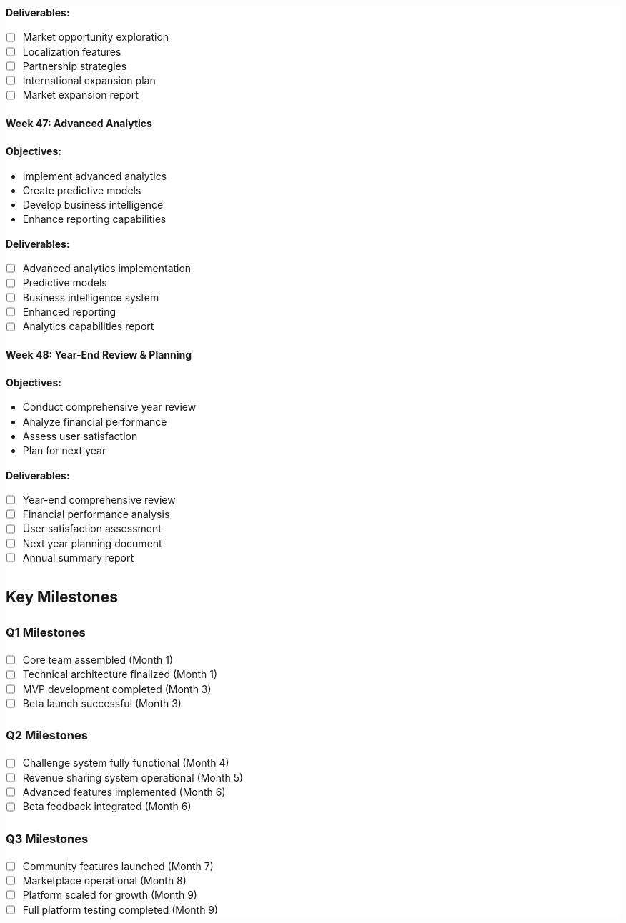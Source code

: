 **Deliverables:**
- [ ] Market opportunity exploration
- [ ] Localization features
- [ ] Partnership strategies
- [ ] International expansion plan
- [ ] Market expansion report

#### Week 47: Advanced Analytics
**Objectives:**
- Implement advanced analytics
- Create predictive models
- Develop business intelligence
- Enhance reporting capabilities

**Deliverables:**
- [ ] Advanced analytics implementation
- [ ] Predictive models
- [ ] Business intelligence system
- [ ] Enhanced reporting
- [ ] Analytics capabilities report

#### Week 48: Year-End Review & Planning
**Objectives:**
- Conduct comprehensive year review
- Analyze financial performance
- Assess user satisfaction
- Plan for next year

**Deliverables:**
- [ ] Year-end comprehensive review
- [ ] Financial performance analysis
- [ ] User satisfaction assessment
- [ ] Next year planning document
- [ ] Annual summary report

## Key Milestones

### Q1 Milestones
- [ ] Core team assembled (Month 1)
- [ ] Technical architecture finalized (Month 1)
- [ ] MVP development completed (Month 3)
- [ ] Beta launch successful (Month 3)

### Q2 Milestones
- [ ] Challenge system fully functional (Month 4)
- [ ] Revenue sharing system operational (Month 5)
- [ ] Advanced features implemented (Month 6)
- [ ] Beta feedback integrated (Month 6)

### Q3 Milestones
- [ ] Community features launched (Month 7)
- [ ] Marketplace operational (Month 8)
- [ ] Platform scaled for growth (Month 9)
- [ ] Full platform testing completed (Month 9)
